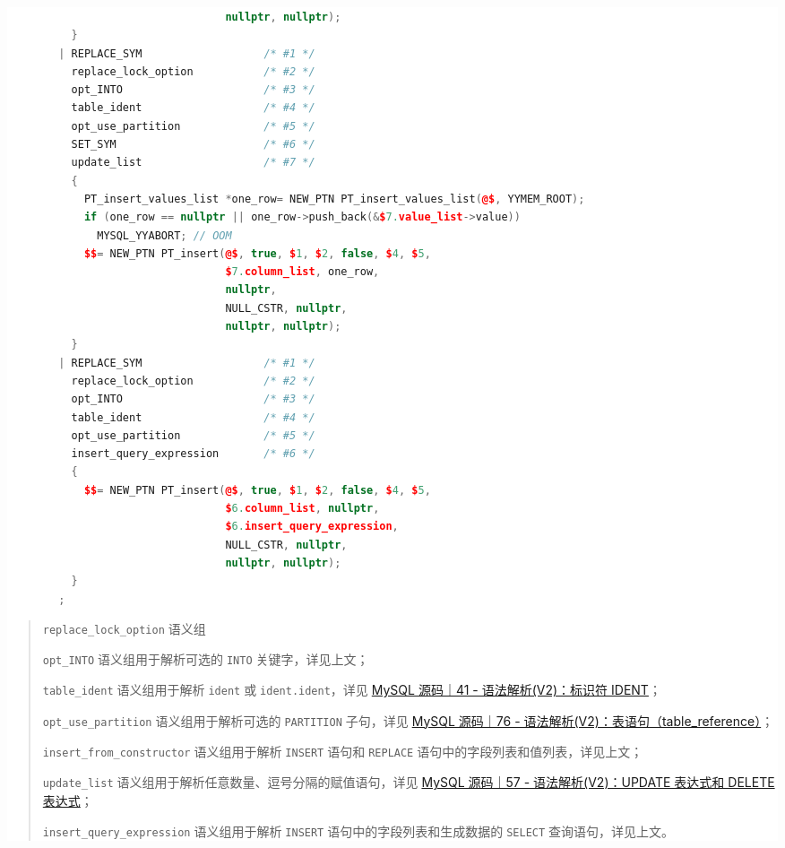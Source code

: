 ```C++
                                  nullptr, nullptr);
          }
        | REPLACE_SYM                   /* #1 */
          replace_lock_option           /* #2 */
          opt_INTO                      /* #3 */
          table_ident                   /* #4 */
          opt_use_partition             /* #5 */
          SET_SYM                       /* #6 */
          update_list                   /* #7 */
          {
            PT_insert_values_list *one_row= NEW_PTN PT_insert_values_list(@$, YYMEM_ROOT);
            if (one_row == nullptr || one_row->push_back(&$7.value_list->value))
              MYSQL_YYABORT; // OOM
            $$= NEW_PTN PT_insert(@$, true, $1, $2, false, $4, $5,
                                  $7.column_list, one_row,
                                  nullptr,
                                  NULL_CSTR, nullptr,
                                  nullptr, nullptr);
          }
        | REPLACE_SYM                   /* #1 */
          replace_lock_option           /* #2 */
          opt_INTO                      /* #3 */
          table_ident                   /* #4 */
          opt_use_partition             /* #5 */
          insert_query_expression       /* #6 */
          {
            $$= NEW_PTN PT_insert(@$, true, $1, $2, false, $4, $5,
                                  $6.column_list, nullptr,
                                  $6.insert_query_expression,
                                  NULL_CSTR, nullptr,
                                  nullptr, nullptr);
          }
        ;
```

> `replace_lock_option` 语义组
>
> `opt_INTO` 语义组用于解析可选的 `INTO` 关键字，详见上文；
>
> `table_ident` 语义组用于解析 `ident` 或 `ident.ident`，详见 [MySQL 源码｜41 - 语法解析(V2)：标识符 IDENT](https://zhuanlan.zhihu.com/p/714782314)；
>
> `opt_use_partition` 语义组用于解析可选的 `PARTITION` 子句，详见 [MySQL 源码｜76 - 语法解析(V2)：表语句（table_reference）](https://zhuanlan.zhihu.com/p/720247259)；
>
> `insert_from_constructor` 语义组用于解析 `INSERT` 语句和 `REPLACE` 语句中的字段列表和值列表，详见上文；
>
> `update_list` 语义组用于解析任意数量、逗号分隔的赋值语句，详见 [MySQL 源码｜57 - 语法解析(V2)：UPDATE 表达式和 DELETE 表达式](https://zhuanlan.zhihu.com/p/716038847)；
>
> `insert_query_expression` 语义组用于解析 `INSERT` 语句中的字段列表和生成数据的 `SELECT` 查询语句，详见上文。
